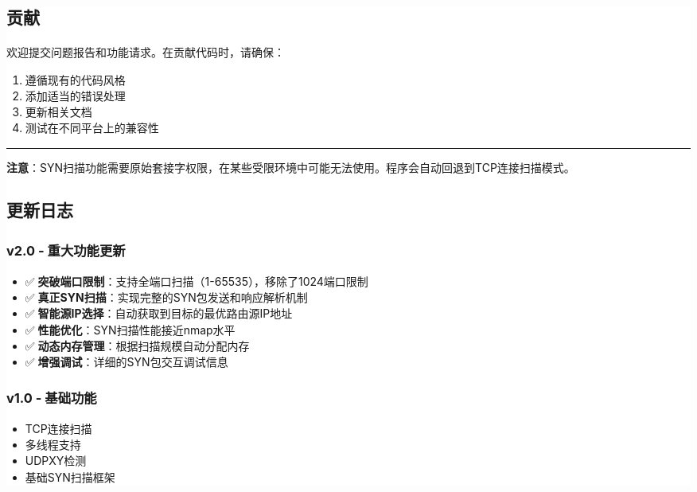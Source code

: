 ## 贡献

欢迎提交问题报告和功能请求。在贡献代码时，请确保：

1. 遵循现有的代码风格
2. 添加适当的错误处理
3. 更新相关文档
4. 测试在不同平台上的兼容性

---

**注意**：SYN扫描功能需要原始套接字权限，在某些受限环境中可能无法使用。程序会自动回退到TCP连接扫描模式。

## 更新日志

### v2.0 - 重大功能更新
- ✅ **突破端口限制**：支持全端口扫描（1-65535），移除了1024端口限制
- ✅ **真正SYN扫描**：实现完整的SYN包发送和响应解析机制
- ✅ **智能源IP选择**：自动获取到目标的最优路由源IP地址
- ✅ **性能优化**：SYN扫描性能接近nmap水平
- ✅ **动态内存管理**：根据扫描规模自动分配内存
- ✅ **增强调试**：详细的SYN包交互调试信息

### v1.0 - 基础功能
- TCP连接扫描
- 多线程支持
- UDPXY检测
- 基础SYN扫描框架
